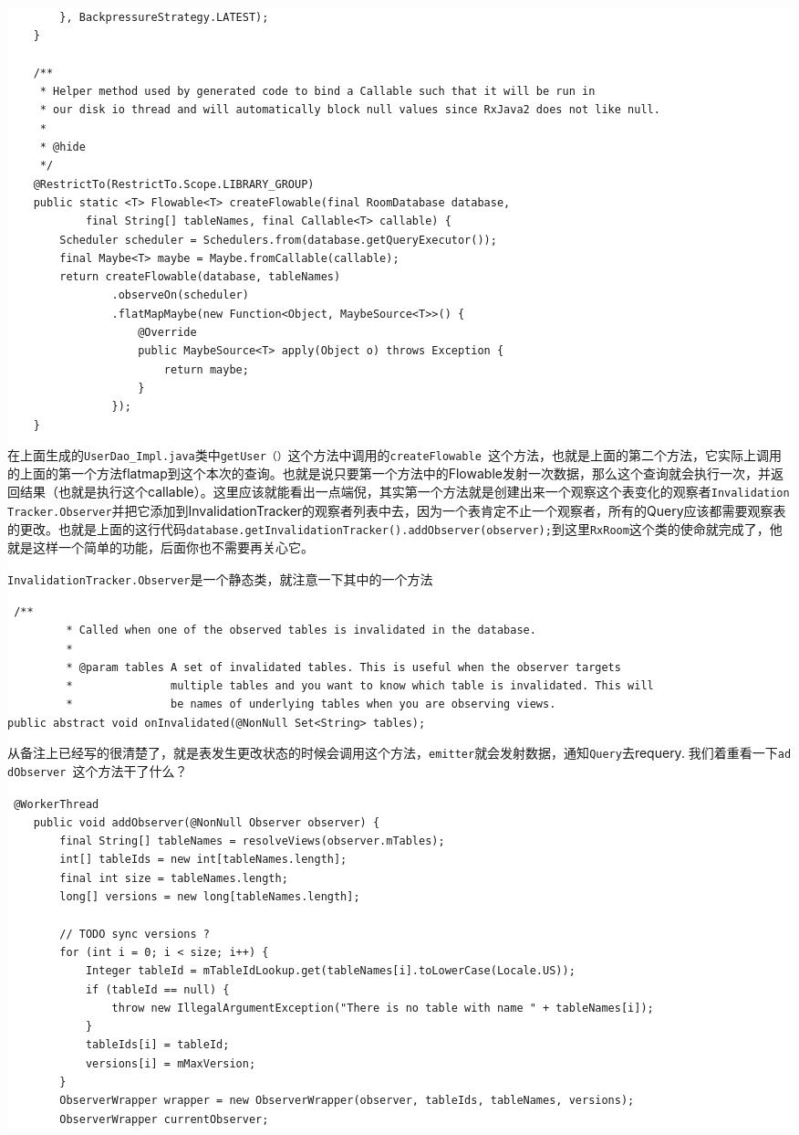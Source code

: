 ```
        }, BackpressureStrategy.LATEST);
    }

    /**
     * Helper method used by generated code to bind a Callable such that it will be run in
     * our disk io thread and will automatically block null values since RxJava2 does not like null.
     *
     * @hide
     */
    @RestrictTo(RestrictTo.Scope.LIBRARY_GROUP)
    public static <T> Flowable<T> createFlowable(final RoomDatabase database,
            final String[] tableNames, final Callable<T> callable) {
        Scheduler scheduler = Schedulers.from(database.getQueryExecutor());
        final Maybe<T> maybe = Maybe.fromCallable(callable);
        return createFlowable(database, tableNames)
                .observeOn(scheduler)
                .flatMapMaybe(new Function<Object, MaybeSource<T>>() {
                    @Override
                    public MaybeSource<T> apply(Object o) throws Exception {
                        return maybe;
                    }
                });
    }
```
在上面生成的`UserDao_Impl.java`类中`getUser（）`这个方法中调用的`createFlowable `这个方法，也就是上面的第二个方法，它实际上调用的上面的第一个方法flatmap到这个本次的查询。也就是说只要第一个方法中的Flowable发射一次数据，那么这个查询就会执行一次，并返回结果（也就是执行这个callable）。这里应该就能看出一点端倪，其实第一个方法就是创建出来一个观察这个表变化的观察者`InvalidationTracker.Observer`并把它添加到InvalidationTracker的观察者列表中去，因为一个表肯定不止一个观察者，所有的Query应该都需要观察表的更改。也就是上面的这行代码`database.getInvalidationTracker().addObserver(observer);`到这里`RxRoom`这个类的使命就完成了，他就是这样一个简单的功能，后面你也不需要再关心它。


`InvalidationTracker.Observer`是一个静态类，就注意一下其中的一个方法

```
 /**
         * Called when one of the observed tables is invalidated in the database.
         *
         * @param tables A set of invalidated tables. This is useful when the observer targets
         *               multiple tables and you want to know which table is invalidated. This will
         *               be names of underlying tables when you are observing views.
public abstract void onInvalidated(@NonNull Set<String> tables);
```
从备注上已经写的很清楚了，就是表发生更改状态的时候会调用这个方法，`emitter`就会发射数据，通知`Query`去requery.
我们着重看一下`addObserver `这个方法干了什么？

```
 @WorkerThread
    public void addObserver(@NonNull Observer observer) {
        final String[] tableNames = resolveViews(observer.mTables);
        int[] tableIds = new int[tableNames.length];
        final int size = tableNames.length;
        long[] versions = new long[tableNames.length];

        // TODO sync versions ?
        for (int i = 0; i < size; i++) {
            Integer tableId = mTableIdLookup.get(tableNames[i].toLowerCase(Locale.US));
            if (tableId == null) {
                throw new IllegalArgumentException("There is no table with name " + tableNames[i]);
            }
            tableIds[i] = tableId;
            versions[i] = mMaxVersion;
        }
        ObserverWrapper wrapper = new ObserverWrapper(observer, tableIds, tableNames, versions);
        ObserverWrapper currentObserver;
```